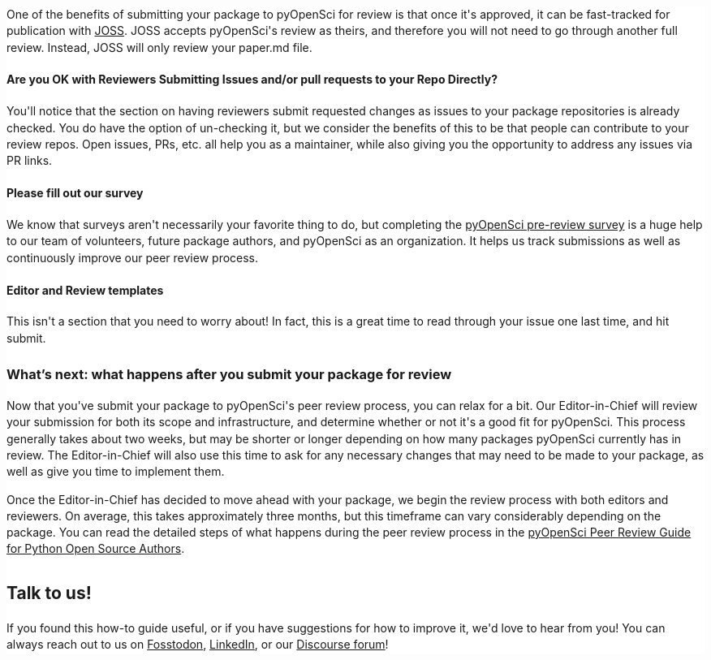 One of the benefits of submitting your package to pyOpenSci for review is that once it's approved, it can be fast-tracked for publication with [JOSS](https://joss.theoj.org/). JOSS accepts pyOpenSci's review as theirs, and therefore you will not need to go through another full review. Instead, JOSS will only review your paper.md file.

#### Are you OK with Reviewers Submitting Issues and/or pull requests to your Repo Directly?

You'll notice that the section on having reviewers submit requested changes as issues to your package repositories is already checked. You do have the option of un-checking it, but we consider the benefits of this to be that people can contribute to your review repos. Open issues, PRs, etc. all help you as a maintainer, while also giving you the opportunity to address any issues via PR links.

#### Please fill out our survey

We know that surveys aren't necessarily your favorite thing to do, but completing the [pyOpenSci pre-review survey](https://forms.gle/F9mou7S3jhe8DMJ16) is a huge help to our team of volunteers, future package authors, and pyOpenSci as an organization. It helps us track submissions as well as continuously improve our peer review process.

#### Editor and Review templates

This isn't a section that you need to worry about! In fact, this is a great time to read through your issue one last time, and hit submit.

### <i class="fa-solid fa-hourglass"></i> What’s next: what happens after you submit your package for review

Now that you've submit your package to pyOpenSci's peer review process, you can relax for a bit. Our Editor-in-Chief will review your submission for both its scope and infrastructure, and determine whether or not it's a good fit for pyOpenSci. This process generally takes about two weeks, but may be shorter or longer depending on how many packages pyOpenSci currently has in review. The Editor-in-Chief will also use this time to ask for any necessary changes that may need to be made to your package, as well as give you time to implement them.

Once the Editor-in-Chief has decided to move ahead with your package, we begin the review process with both editors and reviewers. On average, this takes approximately three months, but this timeframe can vary considerably depending on the package. You can read the detailed steps of what happens during the peer review process in the [pyOpenSci Peer Review Guide for Python Open Source Authors](https://www.pyopensci.org/software-peer-review/how-to/author-guide.html).

## <i class="fa-regular fa-comments"></i> Talk to us!

If you found this how-to guide useful, or if you have suggestions for how to improve it, we'd love to hear from you! You can always reach out to us on [Fosstodon](https://fosstodon.org/@pyOpenSci), [LinkedIn](https://www.linkedin.com/company/pyopensci), or our [Discourse forum](https://pyopensci.discourse.group/)!
